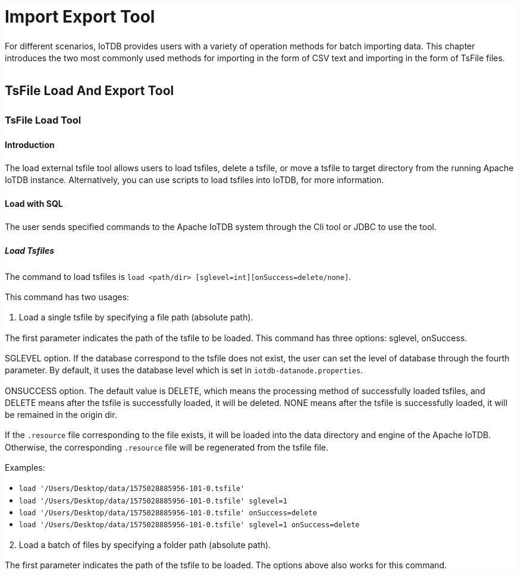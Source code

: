 

# Import Export Tool

For different scenarios, IoTDB provides users with a variety of operation methods for batch importing data. This chapter introduces the two most commonly used methods for importing in the form of CSV text and importing in the form of TsFile files.

## TsFile Load And Export Tool

### TsFile Load Tool

#### Introduction

The load external tsfile tool allows users to load tsfiles, delete a tsfile, or move a tsfile to target directory from the running Apache IoTDB instance. Alternatively, you can use scripts to load tsfiles into IoTDB, for more information.

#### Load with SQL

The user sends specified commands to the Apache IoTDB system through the Cli tool or JDBC to use the tool.

##### Load Tsfiles

The command to load tsfiles is `load <path/dir> [sglevel=int][onSuccess=delete/none]`.

This command has two usages:

1. Load a single tsfile by specifying a file path (absolute path).

The first parameter indicates the path of the tsfile to be loaded. This command has three options: sglevel, onSuccess.

SGLEVEL option. If the database correspond to the tsfile does not exist, the user can set the level of database through the fourth parameter. By default, it uses the database level which is set in `iotdb-datanode.properties`.

ONSUCCESS option. The default value is DELETE, which means  the processing method of successfully loaded tsfiles, and DELETE means  after the tsfile is successfully loaded, it will be deleted. NONE means after the tsfile is successfully loaded, it will be remained in the origin dir.

If the `.resource` file corresponding to the file exists, it will be loaded into the data directory and engine of the Apache IoTDB. Otherwise, the corresponding `.resource` file will be regenerated from the tsfile file.

Examples:

- `load '/Users/Desktop/data/1575028885956-101-0.tsfile'`
- `load '/Users/Desktop/data/1575028885956-101-0.tsfile' sglevel=1`
- `load '/Users/Desktop/data/1575028885956-101-0.tsfile' onSuccess=delete`
- `load '/Users/Desktop/data/1575028885956-101-0.tsfile' sglevel=1 onSuccess=delete`

2. Load a batch of files by specifying a folder path (absolute path).

The first parameter indicates the path of the tsfile to be loaded. The options above also works for this command.
